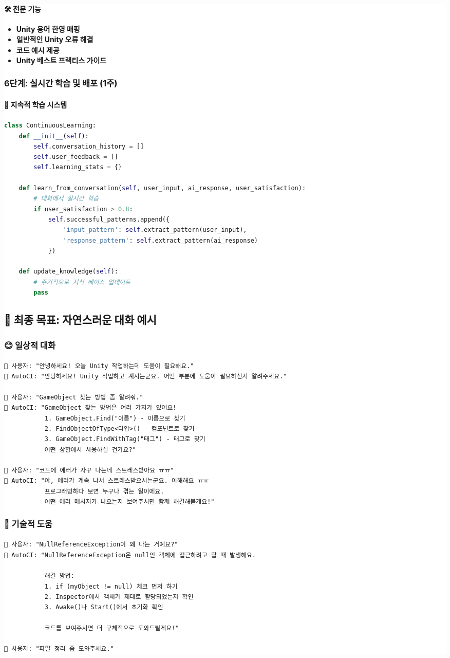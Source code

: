 #### 🛠️ 전문 기능
- **Unity 용어 한영 매핑**
- **일반적인 Unity 오류 해결**
- **코드 예시 제공**
- **Unity 베스트 프랙티스 가이드**

### 6단계: 실시간 학습 및 배포 (1주)

#### 🔄 지속적 학습 시스템

```python
class ContinuousLearning:
    def __init__(self):
        self.conversation_history = []
        self.user_feedback = []
        self.learning_stats = {}
    
    def learn_from_conversation(self, user_input, ai_response, user_satisfaction):
        # 대화에서 실시간 학습
        if user_satisfaction > 0.8:
            self.successful_patterns.append({
                'input_pattern': self.extract_pattern(user_input),
                'response_pattern': self.extract_pattern(ai_response)
            })
        
    def update_knowledge(self):
        # 주기적으로 지식 베이스 업데이트
        pass
```

## 🎯 최종 목표: 자연스러운 대화 예시

### 😊 일상적 대화
```
👤 사용자: "안녕하세요! 오늘 Unity 작업하는데 도움이 필요해요."
🤖 AutoCI: "안녕하세요! Unity 작업하고 계시는군요. 어떤 부분에 도움이 필요하신지 알려주세요."

👤 사용자: "GameObject 찾는 방법 좀 알려줘."
🤖 AutoCI: "GameObject 찾는 방법은 여러 가지가 있어요!
           1. GameObject.Find("이름") - 이름으로 찾기
           2. FindObjectOfType<타입>() - 컴포넌트로 찾기  
           3. GameObject.FindWithTag("태그") - 태그로 찾기
           어떤 상황에서 사용하실 건가요?"

👤 사용자: "코드에 에러가 자꾸 나는데 스트레스받아요 ㅠㅠ"
🤖 AutoCI: "아, 에러가 계속 나서 스트레스받으시는군요. 이해해요 ㅠㅠ 
           프로그래밍하다 보면 누구나 겪는 일이에요. 
           어떤 에러 메시지가 나오는지 보여주시면 함께 해결해볼게요!"
```

### 🔧 기술적 도움
```
👤 사용자: "NullReferenceException이 왜 나는 거예요?"
🤖 AutoCI: "NullReferenceException은 null인 객체에 접근하려고 할 때 발생해요.
           
           해결 방법:
           1. if (myObject != null) 체크 먼저 하기
           2. Inspector에서 객체가 제대로 할당되었는지 확인
           3. Awake()나 Start()에서 초기화 확인
           
           코드를 보여주시면 더 구체적으로 도와드릴게요!"

👤 사용자: "파일 정리 좀 도와주세요."
```